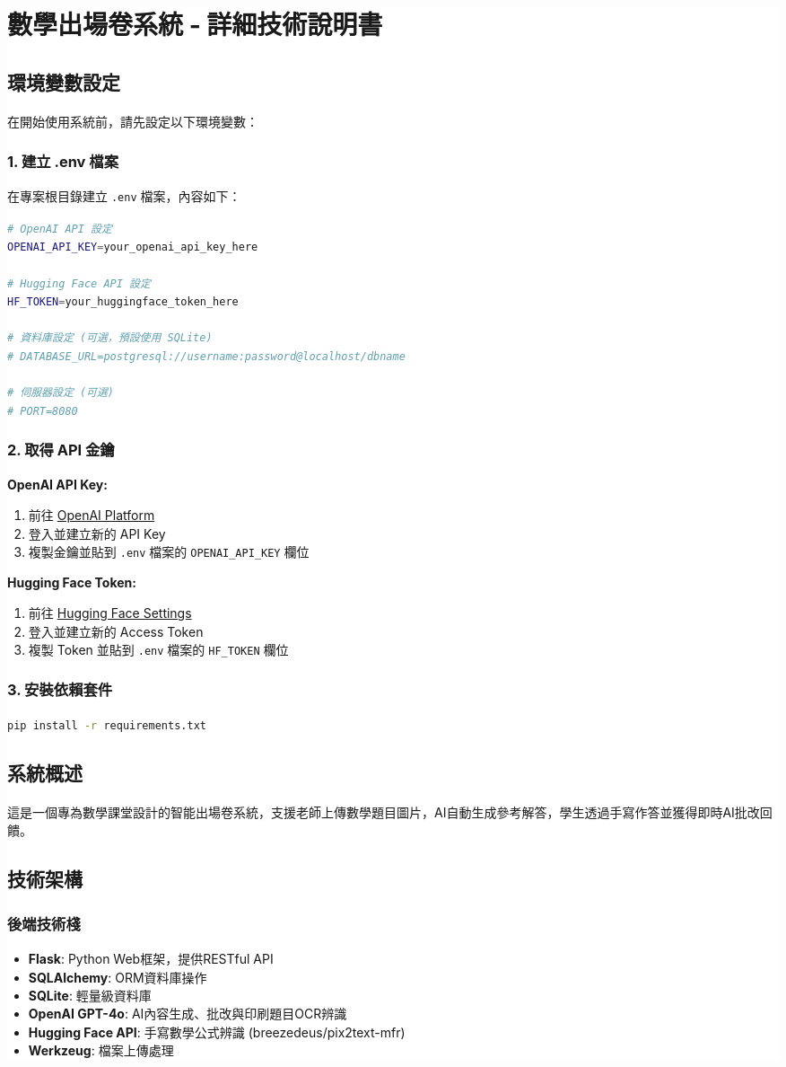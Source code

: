 # 數學出場卷系統 - 詳細技術說明書

## 環境變數設定

在開始使用系統前，請先設定以下環境變數：

### 1. 建立 .env 檔案
在專案根目錄建立 `.env` 檔案，內容如下：

```bash
# OpenAI API 設定
OPENAI_API_KEY=your_openai_api_key_here

# Hugging Face API 設定
HF_TOKEN=your_huggingface_token_here

# 資料庫設定 (可選，預設使用 SQLite)
# DATABASE_URL=postgresql://username:password@localhost/dbname

# 伺服器設定 (可選)
# PORT=8080
```

### 2. 取得 API 金鑰

**OpenAI API Key:**
1. 前往 [OpenAI Platform](https://platform.openai.com/api-keys)
2. 登入並建立新的 API Key
3. 複製金鑰並貼到 `.env` 檔案的 `OPENAI_API_KEY` 欄位

**Hugging Face Token:**
1. 前往 [Hugging Face Settings](https://huggingface.co/settings/tokens)
2. 登入並建立新的 Access Token
3. 複製 Token 並貼到 `.env` 檔案的 `HF_TOKEN` 欄位

### 3. 安裝依賴套件
```bash
pip install -r requirements.txt
```

## 系統概述

這是一個專為數學課堂設計的智能出場卷系統，支援老師上傳數學題目圖片，AI自動生成參考解答，學生透過手寫作答並獲得即時AI批改回饋。

## 技術架構

### 後端技術棧
- **Flask**: Python Web框架，提供RESTful API
- **SQLAlchemy**: ORM資料庫操作
- **SQLite**: 輕量級資料庫
- **OpenAI GPT-4o**: AI內容生成、批改與印刷題目OCR辨識
- **Hugging Face API**: 手寫數學公式辨識 (breezedeus/pix2text-mfr)
- **Werkzeug**: 檔案上傳處理
